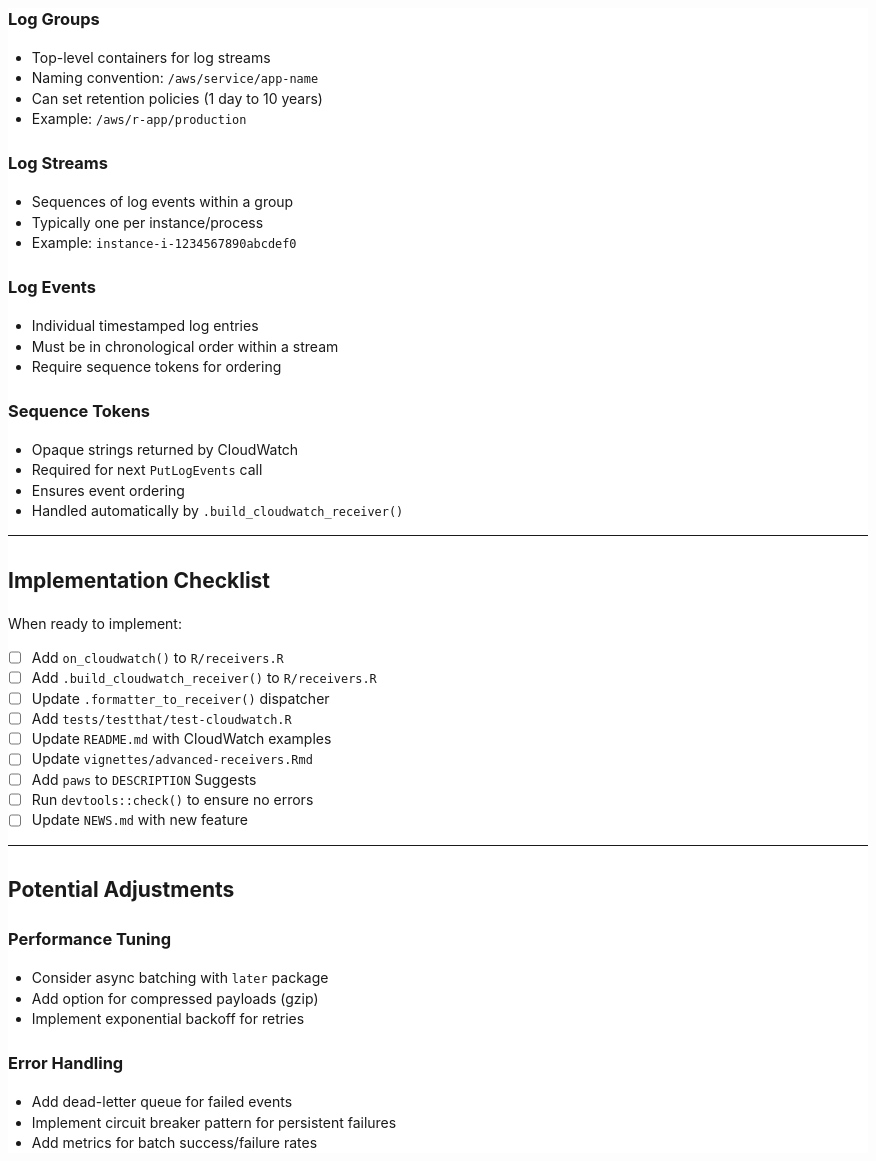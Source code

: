 ### Log Groups
- Top-level containers for log streams
- Naming convention: `/aws/service/app-name`
- Can set retention policies (1 day to 10 years)
- Example: `/aws/r-app/production`

### Log Streams
- Sequences of log events within a group
- Typically one per instance/process
- Example: `instance-i-1234567890abcdef0`

### Log Events
- Individual timestamped log entries
- Must be in chronological order within a stream
- Require sequence tokens for ordering

### Sequence Tokens
- Opaque strings returned by CloudWatch
- Required for next `PutLogEvents` call
- Ensures event ordering
- Handled automatically by `.build_cloudwatch_receiver()`

---

## Implementation Checklist

When ready to implement:

- [ ] Add `on_cloudwatch()` to `R/receivers.R`
- [ ] Add `.build_cloudwatch_receiver()` to `R/receivers.R`
- [ ] Update `.formatter_to_receiver()` dispatcher
- [ ] Add `tests/testthat/test-cloudwatch.R`
- [ ] Update `README.md` with CloudWatch examples
- [ ] Update `vignettes/advanced-receivers.Rmd`
- [ ] Add `paws` to `DESCRIPTION` Suggests
- [ ] Run `devtools::check()` to ensure no errors
- [ ] Update `NEWS.md` with new feature

---

## Potential Adjustments

### Performance Tuning
- Consider async batching with `later` package
- Add option for compressed payloads (gzip)
- Implement exponential backoff for retries

### Error Handling
- Add dead-letter queue for failed events
- Implement circuit breaker pattern for persistent failures
- Add metrics for batch success/failure rates
